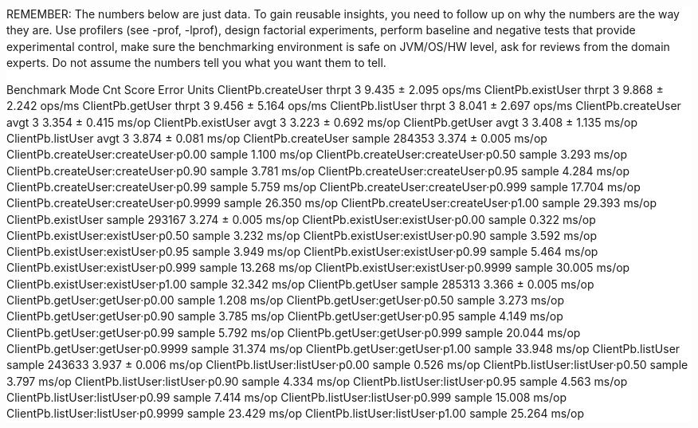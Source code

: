 REMEMBER: The numbers below are just data. To gain reusable insights, you need to follow up on
why the numbers are the way they are. Use profilers (see -prof, -lprof), design factorial
experiments, perform baseline and negative tests that provide experimental control, make sure
the benchmarking environment is safe on JVM/OS/HW level, ask for reviews from the domain experts.
Do not assume the numbers tell you what you want them to tell.

Benchmark                                 Mode     Cnt   Score   Error   Units
ClientPb.createUser                      thrpt       3   9.435 ± 2.095  ops/ms
ClientPb.existUser                       thrpt       3   9.868 ± 2.242  ops/ms
ClientPb.getUser                         thrpt       3   9.456 ± 5.164  ops/ms
ClientPb.listUser                        thrpt       3   8.041 ± 2.697  ops/ms
ClientPb.createUser                       avgt       3   3.354 ± 0.415   ms/op
ClientPb.existUser                        avgt       3   3.223 ± 0.692   ms/op
ClientPb.getUser                          avgt       3   3.408 ± 1.135   ms/op
ClientPb.listUser                         avgt       3   3.874 ± 0.081   ms/op
ClientPb.createUser                     sample  284353   3.374 ± 0.005   ms/op
ClientPb.createUser:createUser·p0.00    sample           1.100           ms/op
ClientPb.createUser:createUser·p0.50    sample           3.293           ms/op
ClientPb.createUser:createUser·p0.90    sample           3.781           ms/op
ClientPb.createUser:createUser·p0.95    sample           4.284           ms/op
ClientPb.createUser:createUser·p0.99    sample           5.759           ms/op
ClientPb.createUser:createUser·p0.999   sample          17.704           ms/op
ClientPb.createUser:createUser·p0.9999  sample          26.350           ms/op
ClientPb.createUser:createUser·p1.00    sample          29.393           ms/op
ClientPb.existUser                      sample  293167   3.274 ± 0.005   ms/op
ClientPb.existUser:existUser·p0.00      sample           0.322           ms/op
ClientPb.existUser:existUser·p0.50      sample           3.232           ms/op
ClientPb.existUser:existUser·p0.90      sample           3.592           ms/op
ClientPb.existUser:existUser·p0.95      sample           3.949           ms/op
ClientPb.existUser:existUser·p0.99      sample           5.464           ms/op
ClientPb.existUser:existUser·p0.999     sample          13.268           ms/op
ClientPb.existUser:existUser·p0.9999    sample          30.005           ms/op
ClientPb.existUser:existUser·p1.00      sample          32.342           ms/op
ClientPb.getUser                        sample  285313   3.366 ± 0.005   ms/op
ClientPb.getUser:getUser·p0.00          sample           1.208           ms/op
ClientPb.getUser:getUser·p0.50          sample           3.273           ms/op
ClientPb.getUser:getUser·p0.90          sample           3.785           ms/op
ClientPb.getUser:getUser·p0.95          sample           4.149           ms/op
ClientPb.getUser:getUser·p0.99          sample           5.792           ms/op
ClientPb.getUser:getUser·p0.999         sample          20.044           ms/op
ClientPb.getUser:getUser·p0.9999        sample          31.374           ms/op
ClientPb.getUser:getUser·p1.00          sample          33.948           ms/op
ClientPb.listUser                       sample  243633   3.937 ± 0.006   ms/op
ClientPb.listUser:listUser·p0.00        sample           0.526           ms/op
ClientPb.listUser:listUser·p0.50        sample           3.797           ms/op
ClientPb.listUser:listUser·p0.90        sample           4.334           ms/op
ClientPb.listUser:listUser·p0.95        sample           4.563           ms/op
ClientPb.listUser:listUser·p0.99        sample           7.414           ms/op
ClientPb.listUser:listUser·p0.999       sample          15.008           ms/op
ClientPb.listUser:listUser·p0.9999      sample          23.429           ms/op
ClientPb.listUser:listUser·p1.00        sample          25.264           ms/op
